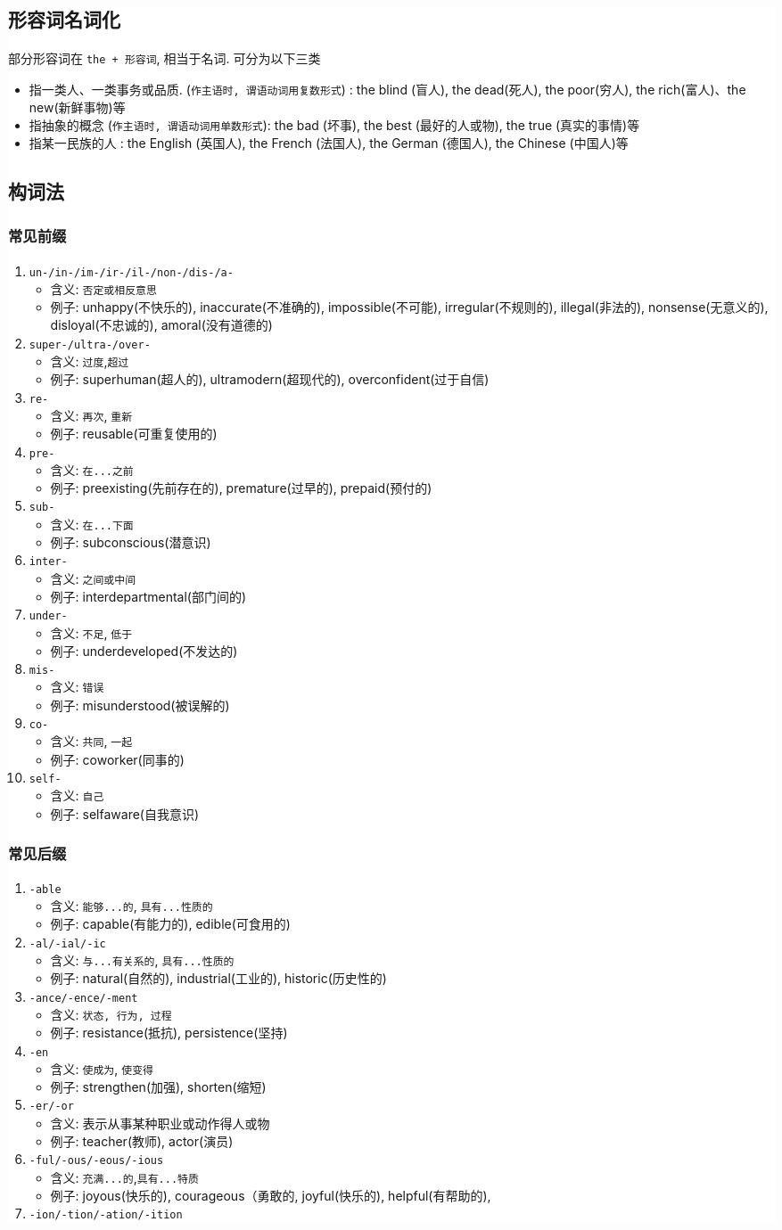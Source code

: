 ## 形容词名词化
部分形容词在 `the + 形容词`, 相当于名词. 可分为以下三类  
*   指一类人、一类事务或品质. (`作主语时, 谓语动词用复数形式`) : the blind (盲人), the dead(死人), the poor(穷人), the rich(富人)、the new(新鲜事物)等
*   指抽象的概念 (`作主语时, 谓语动词用单数形式`): the bad (坏事), the best (最好的人或物), the true (真实的事情)等
*   指某一民族的人 : the English (英国人), the French (法国人), the German (德国人), the Chinese (中国人)等

## 构词法
### 常见前缀

1.  `un-/in-/im-/ir-/il-/non-/dis-/a-`
    *   含义: `否定或相反意思`
    *   例子: unhappy(不快乐的), inaccurate(不准确的), impossible(不可能), irregular(不规则的), illegal(非法的), nonsense(无意义的), disloyal(不忠诚的), amoral(没有道德的)
2. `super-/ultra-/over-`
    *   含义: `过度`,`超过`
    *   例子: superhuman(超人的), ultramodern(超现代的), overconfident(过于自信)
3.  `re-`
    *   含义: `再次`, `重新`
    *   例子: reusable(可重复使用的) 
4.  `pre-`
    *   含义: `在...之前`
    *   例子: preexisting(先前存在的), premature(过早的), prepaid(预付的)
5.  `sub-`
    *   含义: `在...下面`
    *   例子: subconscious(潜意识)
6.  `inter-`
    *   含义: `之间或中间`
    *   例子: interdepartmental(部门间的)
7.  `under-`
    *   含义: `不足`, `低于`
    *   例子: underdeveloped(不发达的)
8.  `mis-`
    *   含义: `错误`
    *   例子: misunderstood(被误解的)
9.  `co-`
    *   含义: `共同`, `一起`
    *   例子: coworker(同事的)
10. `self-`
    *   含义: `自己`
    *   例子: selfaware(自我意识)
### 常见后缀
1.  `-able`
    *   含义: `能够...的`, `具有...性质的`
    *   例子: capable(有能力的), edible(可食用的)
2.  `-al/-ial/-ic`
    *   含义: `与...有关系的`, `具有...性质的`
    *   例子: natural(自然的), industrial(工业的), historic(历史性的)
3.  `-ance/-ence/-ment`
    *   含义: `状态, 行为, 过程`
    *   例子: resistance(抵抗), persistence(坚持)
4.  `-en`
    *   含义: `使成为`, `使变得`
    *   例子: strengthen(加强), shorten(缩短)
5.  `-er/-or`
    *   含义: 表示从事某种职业或动作得人或物
    *   例子: teacher(教师), actor(演员)
6.  `-ful/-ous/-eous/-ious` 
    *   含义: `充满...的`,`具有...特质` 
    *   例子: joyous(快乐的), courageous（勇敢的, joyful(快乐的), helpful(有帮助的), 
7.  `-ion/-tion/-ation/-ition`
